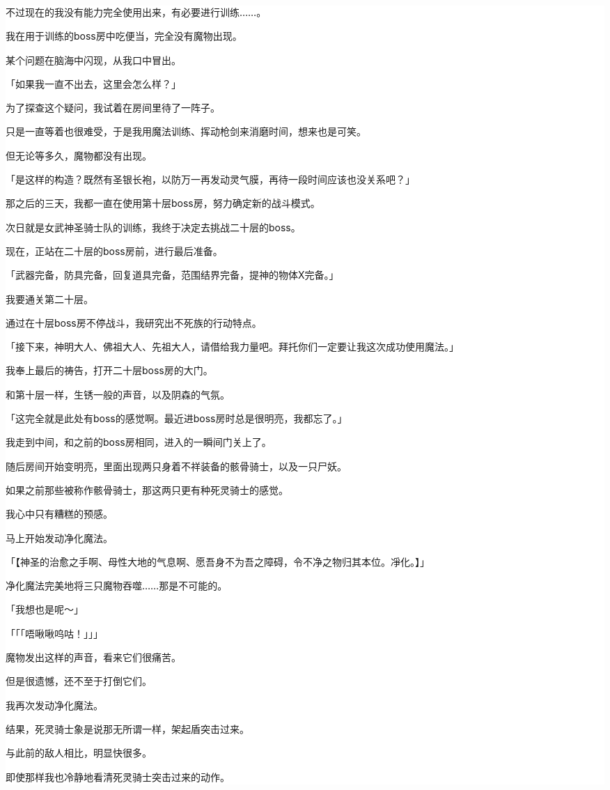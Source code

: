 不过现在的我没有能力完全使用出来，有必要进行训练……。

我在用于训练的boss房中吃便当，完全没有魔物出现。

某个问题在脑海中闪现，从我口中冒出。

「如果我一直不出去，这里会怎么样？」

为了探查这个疑问，我试着在房间里待了一阵子。

只是一直等着也很难受，于是我用魔法训练、挥动枪剑来消磨时间，想来也是可笑。

但无论等多久，魔物都没有出现。

「是这样的构造？既然有圣银长袍，以防万一再发动灵气膜，再待一段时间应该也没关系吧？」

那之后的三天，我都一直在使用第十层boss房，努力确定新的战斗模式。

次日就是女武神圣骑士队的训练，我终于决定去挑战二十层的boss。

现在，正站在二十层的boss房前，进行最后准备。

「武器完备，防具完备，回复道具完备，范围结界完备，提神的物体X完备。」

我要通关第二十层。

通过在十层boss房不停战斗，我研究出不死族的行动特点。

「接下来，神明大人、佛祖大人、先祖大人，请借给我力量吧。拜托你们一定要让我这次成功使用魔法。」

我奉上最后的祷告，打开二十层boss房的大门。

和第十层一样，生锈一般的声音，以及阴森的气氛。

「这完全就是此处有boss的感觉啊。最近进boss房时总是很明亮，我都忘了。」

我走到中间，和之前的boss房相同，进入的一瞬间门关上了。

随后房间开始变明亮，里面出现两只身着不祥装备的骸骨骑士，以及一只尸妖。

如果之前那些被称作骸骨骑士，那这两只更有种死灵骑士的感觉。

我心中只有糟糕的预感。

马上开始发动净化魔法。

「【神圣的治愈之手啊、母性大地的气息啊、愿吾身不为吾之障碍，令不净之物归其本位。凈化。】」

净化魔法完美地将三只魔物吞噬……那是不可能的。

「我想也是呢～」

「「「唔啾啾呜咕！」」」

魔物发出这样的声音，看来它们很痛苦。

但是很遗憾，还不至于打倒它们。

我再次发动净化魔法。

结果，死灵骑士象是说那无所谓一样，架起盾突击过来。

与此前的敌人相比，明显快很多。

即使那样我也冷静地看清死灵骑士突击过来的动作。
